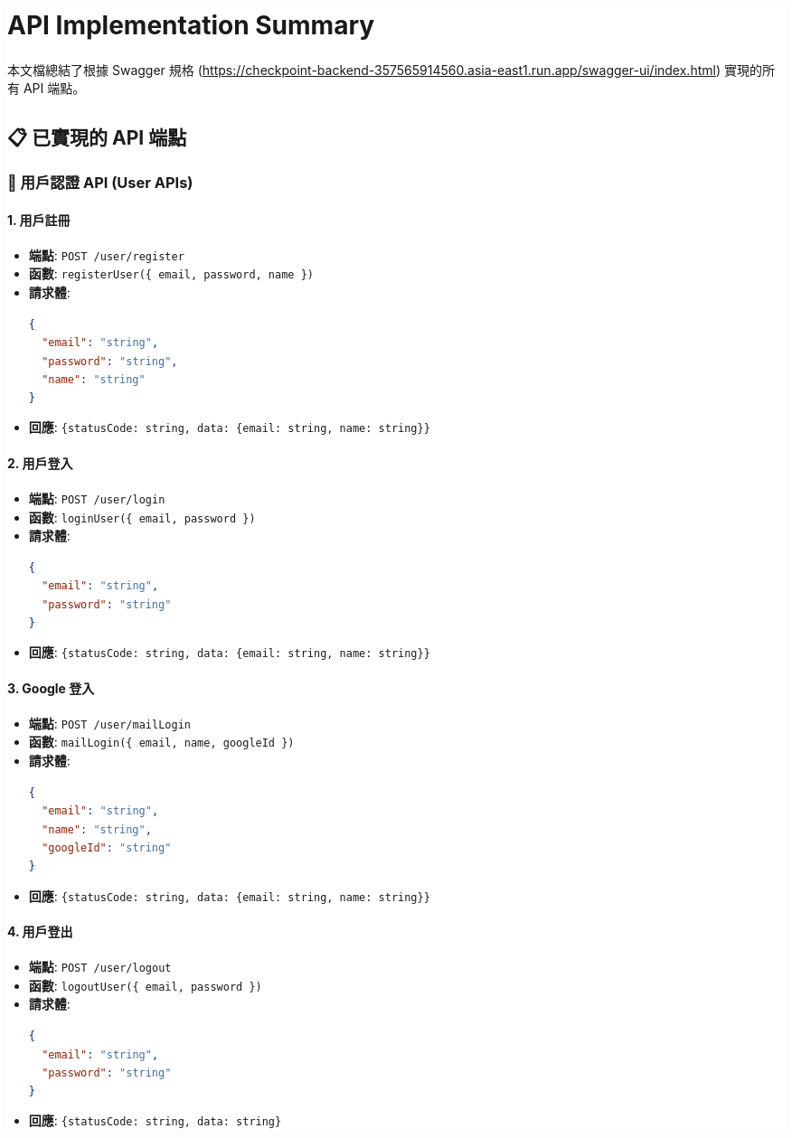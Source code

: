 # API Implementation Summary

本文檔總結了根據 Swagger 規格 (https://checkpoint-backend-357565914560.asia-east1.run.app/swagger-ui/index.html) 實現的所有 API 端點。

## 📋 已實現的 API 端點

### 🔐 用戶認證 API (User APIs)

#### 1. 用戶註冊
- **端點**: `POST /user/register`
- **函數**: `registerUser({ email, password, name })`
- **請求體**: 
  ```json
  {
    "email": "string",
    "password": "string", 
    "name": "string"
  }
  ```
- **回應**: `{statusCode: string, data: {email: string, name: string}}`

#### 2. 用戶登入
- **端點**: `POST /user/login`
- **函數**: `loginUser({ email, password })`
- **請求體**:
  ```json
  {
    "email": "string",
    "password": "string"
  }
  ```
- **回應**: `{statusCode: string, data: {email: string, name: string}}`

#### 3. Google 登入
- **端點**: `POST /user/mailLogin`
- **函數**: `mailLogin({ email, name, googleId })`
- **請求體**:
  ```json
  {
    "email": "string",
    "name": "string",
    "googleId": "string"
  }
  ```
- **回應**: `{statusCode: string, data: {email: string, name: string}}`

#### 4. 用戶登出
- **端點**: `POST /user/logout`
- **函數**: `logoutUser({ email, password })`
- **請求體**:
  ```json
  {
    "email": "string",
    "password": "string"
  }
  ```
- **回應**: `{statusCode: string, data: string}`
